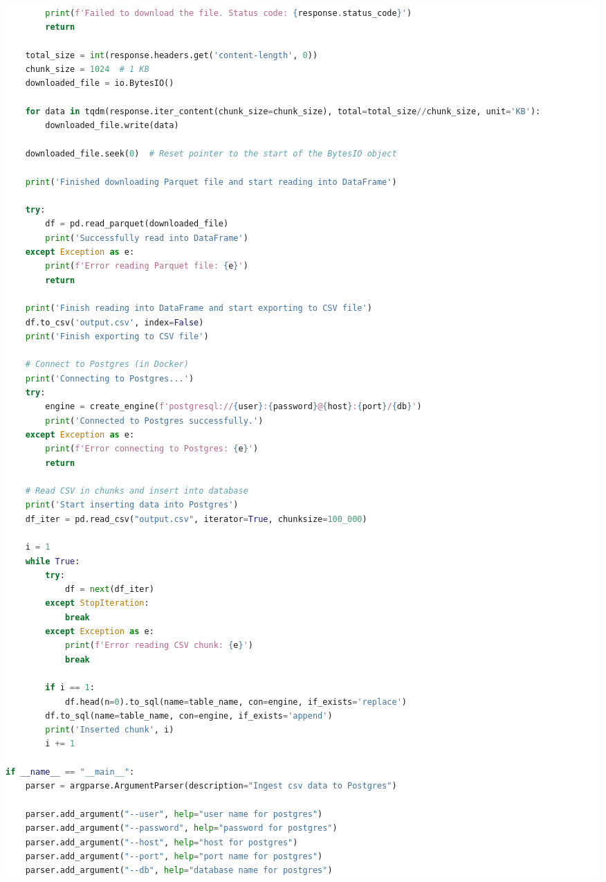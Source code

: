 ```python
        print(f'Failed to download the file. Status code: {response.status_code}')
        return

    total_size = int(response.headers.get('content-length', 0))
    chunk_size = 1024  # 1 KB
    downloaded_file = io.BytesIO()

    for data in tqdm(response.iter_content(chunk_size=chunk_size), total=total_size//chunk_size, unit='KB'):
        downloaded_file.write(data)

    downloaded_file.seek(0)  # Reset pointer to the start of the BytesIO object

    print('Finished downloading Parquet file and start reading into DataFrame')

    try:
        df = pd.read_parquet(downloaded_file)
        print('Successfully read into DataFrame')
    except Exception as e:
        print(f'Error reading Parquet file: {e}')
        return

    print('Finish reading into DataFrame and start exporting to CSV file')
    df.to_csv('output.csv', index=False)
    print('Finish exporting to CSV file')

    # Connect to Postgres (in Docker)
    print('Connecting to Postgres...')
    try:
        engine = create_engine(f'postgresql://{user}:{password}@{host}:{port}/{db}')
        print('Connected to Postgres successfully.')
    except Exception as e:
        print(f'Error connecting to Postgres: {e}')
        return

    # Read CSV in chunks and insert into database
    print('Start inserting data into Postgres')
    df_iter = pd.read_csv("output.csv", iterator=True, chunksize=100_000)

    i = 1
    while True:
        try:
            df = next(df_iter)
        except StopIteration:
            break
        except Exception as e:
            print(f'Error reading CSV chunk: {e}')
            break

        if i == 1:
            df.head(n=0).to_sql(name=table_name, con=engine, if_exists='replace')
        df.to_sql(name=table_name, con=engine, if_exists='append')
        print('Inserted chunk', i)
        i += 1

if __name__ == "__main__":
    parser = argparse.ArgumentParser(description="Ingest csv data to Postgres")

    parser.add_argument("--user", help="user name for postgres")
    parser.add_argument("--password", help="password for postgres")
    parser.add_argument("--host", help="host for postgres")
    parser.add_argument("--port", help="port name for postgres")
    parser.add_argument("--db", help="database name for postgres")
```